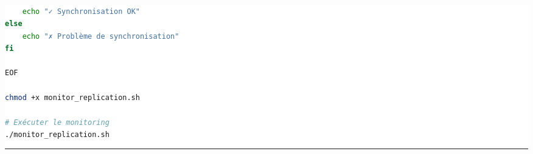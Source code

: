 ```bash
    echo "✓ Synchronisation OK"
else
    echo "✗ Problème de synchronisation"
fi

EOF

chmod +x monitor_replication.sh

# Exécuter le monitoring
./monitor_replication.sh
```

---
